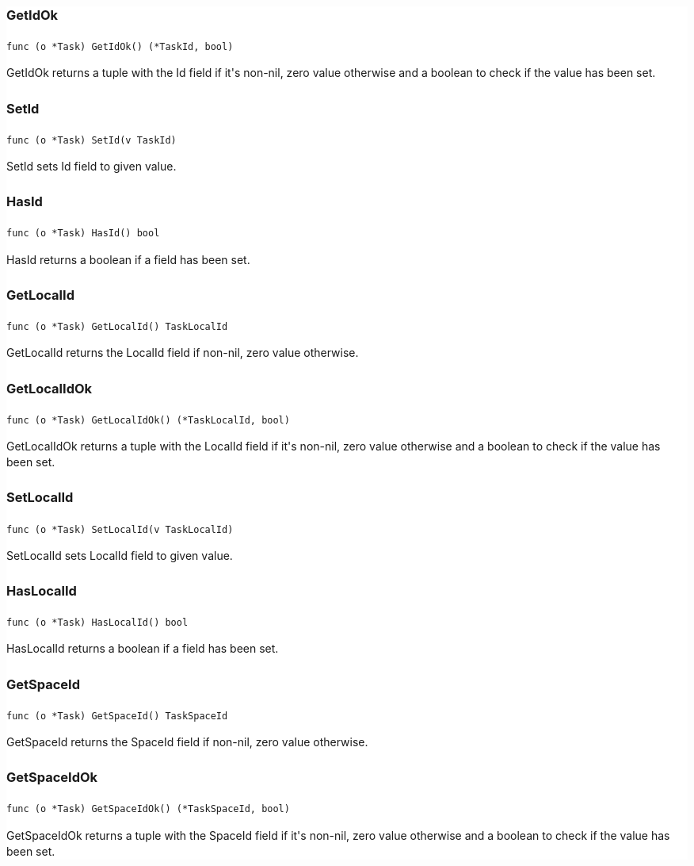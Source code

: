 ### GetIdOk

`func (o *Task) GetIdOk() (*TaskId, bool)`

GetIdOk returns a tuple with the Id field if it's non-nil, zero value otherwise
and a boolean to check if the value has been set.

### SetId

`func (o *Task) SetId(v TaskId)`

SetId sets Id field to given value.

### HasId

`func (o *Task) HasId() bool`

HasId returns a boolean if a field has been set.

### GetLocalId

`func (o *Task) GetLocalId() TaskLocalId`

GetLocalId returns the LocalId field if non-nil, zero value otherwise.

### GetLocalIdOk

`func (o *Task) GetLocalIdOk() (*TaskLocalId, bool)`

GetLocalIdOk returns a tuple with the LocalId field if it's non-nil, zero value otherwise
and a boolean to check if the value has been set.

### SetLocalId

`func (o *Task) SetLocalId(v TaskLocalId)`

SetLocalId sets LocalId field to given value.

### HasLocalId

`func (o *Task) HasLocalId() bool`

HasLocalId returns a boolean if a field has been set.

### GetSpaceId

`func (o *Task) GetSpaceId() TaskSpaceId`

GetSpaceId returns the SpaceId field if non-nil, zero value otherwise.

### GetSpaceIdOk

`func (o *Task) GetSpaceIdOk() (*TaskSpaceId, bool)`

GetSpaceIdOk returns a tuple with the SpaceId field if it's non-nil, zero value otherwise
and a boolean to check if the value has been set.
